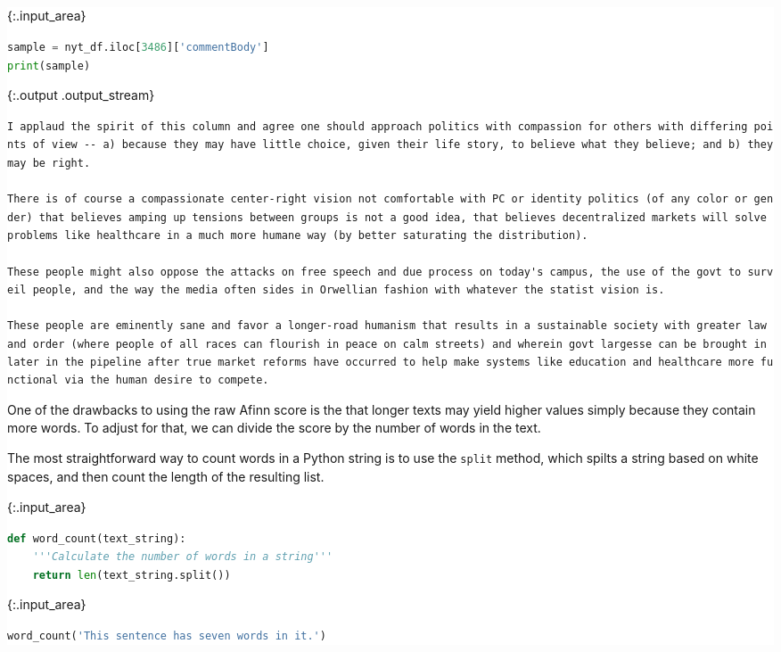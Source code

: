 



{:.input_area}
```python
sample = nyt_df.iloc[3486]['commentBody']
print(sample)
```


{:.output .output_stream}
```
I applaud the spirit of this column and agree one should approach politics with compassion for others with differing points of view -- a) because they may have little choice, given their life story, to believe what they believe; and b) they may be right.

There is of course a compassionate center-right vision not comfortable with PC or identity politics (of any color or gender) that believes amping up tensions between groups is not a good idea, that believes decentralized markets will solve problems like healthcare in a much more humane way (by better saturating the distribution).

These people might also oppose the attacks on free speech and due process on today's campus, the use of the govt to surveil people, and the way the media often sides in Orwellian fashion with whatever the statist vision is.

These people are eminently sane and favor a longer-road humanism that results in a sustainable society with greater law and order (where people of all races can flourish in peace on calm streets) and wherein govt largesse can be brought in later in the pipeline after true market reforms have occurred to help make systems like education and healthcare more functional via the human desire to compete.

```

One of the drawbacks to using the raw Afinn score is the that longer texts may yield higher values simply because they contain more words. To adjust for that, we can divide the score by the number of words in the text. 

The most straightforward way to count words in a Python string is to use the `split` method, which spilts a string based on white spaces, and then count the length of the resulting list.



{:.input_area}
```python
def word_count(text_string):
    '''Calculate the number of words in a string'''
    return len(text_string.split())
```




{:.input_area}
```python
word_count('This sentence has seven words in it.')
```




